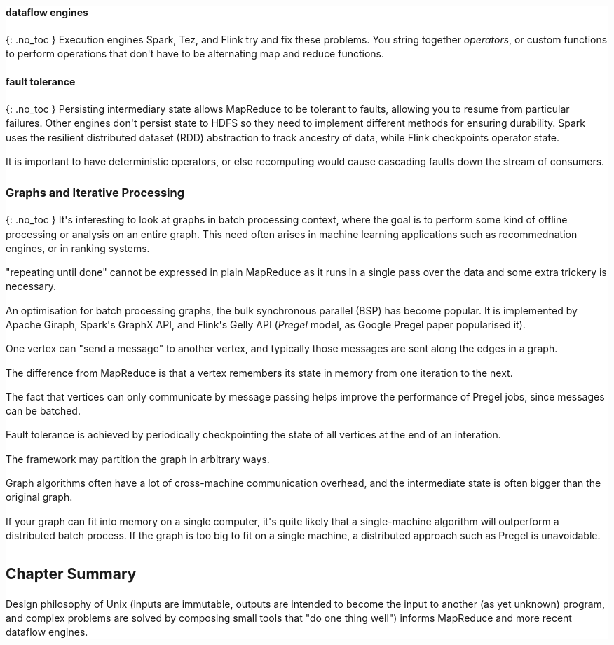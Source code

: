 #### dataflow engines
{: .no_toc }
Execution engines Spark, Tez, and Flink try and fix these problems. You string together _operators_, or custom functions to perform operations that don't have to be alternating map and reduce functions.

#### fault tolerance
{: .no_toc }
Persisting intermediary state allows MapReduce to be tolerant to faults, allowing you to resume from particular failures. Other engines don't persist state to HDFS so they need to implement different methods for ensuring durability. Spark uses the resilient distributed dataset (RDD) abstraction to track ancestry of data, while Flink checkpoints operator state.

It is important to have deterministic operators, or else recomputing would cause cascading faults down the stream of consumers.

### Graphs and Iterative Processing
{: .no_toc }
It's interesting to look at graphs in batch processing context, where the goal is to perform some kind of offline processing or analysis on an entire graph. This need often arises in machine learning applications such as recommednation engines, or in ranking systems.

"repeating until done" cannot be expressed in plain MapReduce as it runs in a single pass over the data and some extra trickery is necessary.

An optimisation for batch processing graphs, the bulk synchronous parallel (BSP) has become popular. It is implemented by Apache Giraph, Spark's GraphX API, and Flink's Gelly API (_Pregel_ model, as Google Pregel paper popularised it).

One vertex can "send a message" to another vertex, and typically those messages are sent along the edges in a graph.

The difference from MapReduce is that a vertex remembers its state in memory from one iteration to the next.

The fact that vertices can only communicate by message passing helps improve the performance of Pregel jobs, since messages can be batched.

Fault tolerance is achieved by periodically checkpointing the state of all vertices at the end of an interation.

The framework may partition the graph in arbitrary ways.

Graph algorithms often have a lot of cross-machine communication overhead, and the intermediate state is often bigger than the original graph.

If your graph can fit into memory on a single computer, it's quite likely that a single-machine algorithm will outperform a distributed batch process. If the graph is too big to fit on a single machine, a distributed approach such as Pregel is unavoidable.

## Chapter Summary
Design philosophy of Unix (inputs are immutable, outputs are intended to become the input to another (as yet unknown) program, and complex problems are solved by composing small tools that "do one thing well") informs MapReduce and more recent dataflow engines.
